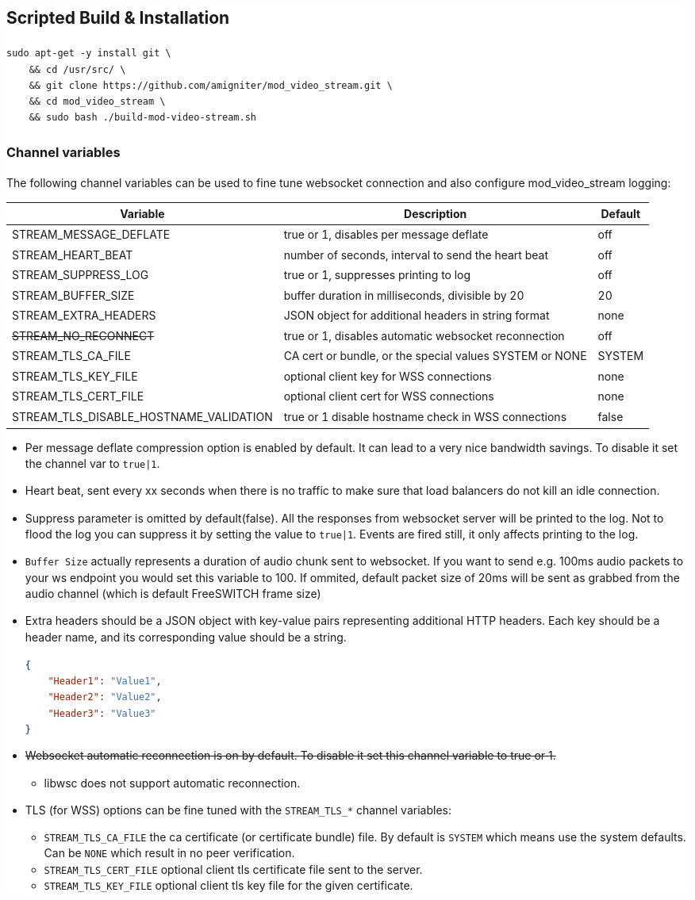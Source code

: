 ## Scripted Build & Installation

```shell
sudo apt-get -y install git \
    && cd /usr/src/ \
    && git clone https://github.com/amigniter/mod_video_stream.git \
    && cd mod_video_stream \
    && sudo bash ./build-mod-video-stream.sh
```

### Channel variables

The following channel variables can be used to fine tune websocket connection and also configure mod_video_stream logging:

| Variable                               | Description                                             | Default |
| -------------------------------------- | ------------------------------------------------------- | ------- |
| STREAM_MESSAGE_DEFLATE                 | true or 1, disables per message deflate                 | off     |
| STREAM_HEART_BEAT                      | number of seconds, interval to send the heart beat      | off     |
| STREAM_SUPPRESS_LOG                    | true or 1, suppresses printing to log                   | off     |
| STREAM_BUFFER_SIZE                     | buffer duration in milliseconds, divisible by 20        | 20      |
| STREAM_EXTRA_HEADERS                   | JSON object for additional headers in string format     | none    |
| ~~STREAM_NO_RECONNECT~~                    | true or 1, disables automatic websocket reconnection    | off     |
| STREAM_TLS_CA_FILE                     | CA cert or bundle, or the special values SYSTEM or NONE | SYSTEM  |
| STREAM_TLS_KEY_FILE                    | optional client key for WSS connections                 | none    |
| STREAM_TLS_CERT_FILE                   | optional client cert for WSS connections                | none    |
| STREAM_TLS_DISABLE_HOSTNAME_VALIDATION | true or 1 disable hostname check in WSS connections     | false   |

- Per message deflate compression option is enabled by default. It can lead to a very nice bandwidth savings. To disable it set the channel var to `true|1`.
- Heart beat, sent every xx seconds when there is no traffic to make sure that load balancers do not kill an idle connection.
- Suppress parameter is omitted by default(false). All the responses from websocket server will be printed to the log. Not to flood the log you can suppress it by setting the value to `true|1`. Events are fired still, it only affects printing to the log.
- `Buffer Size` actually represents a duration of audio chunk sent to websocket. If you want to send e.g. 100ms audio packets to your ws endpoint
you would set this variable to 100. If ommited, default packet size of 20ms will be sent as grabbed from the audio channel (which is default FreeSWITCH frame size)
- Extra headers should be a JSON object with key-value pairs representing additional HTTP headers. Each key should be a header name, and its corresponding value should be a string.

  ```json
  {
      "Header1": "Value1",
      "Header2": "Value2",
      "Header3": "Value3"
  }
- ~~Websocket automatic reconnection is on by default. To disable it set this channel variable to true or 1.~~

  - libwsc does not support automatic reconnection.
- TLS (for WSS) options can be fine tuned with the `STREAM_TLS_*` channel variables:
  - `STREAM_TLS_CA_FILE` the ca certificate (or certificate bundle) file. By default is `SYSTEM` which means use the system defaults.
Can be `NONE` which result in no peer verification.
  - `STREAM_TLS_CERT_FILE` optional client tls certificate file sent to the server.
  - `STREAM_TLS_KEY_FILE` optional client tls key file for the given certificate.
  ```